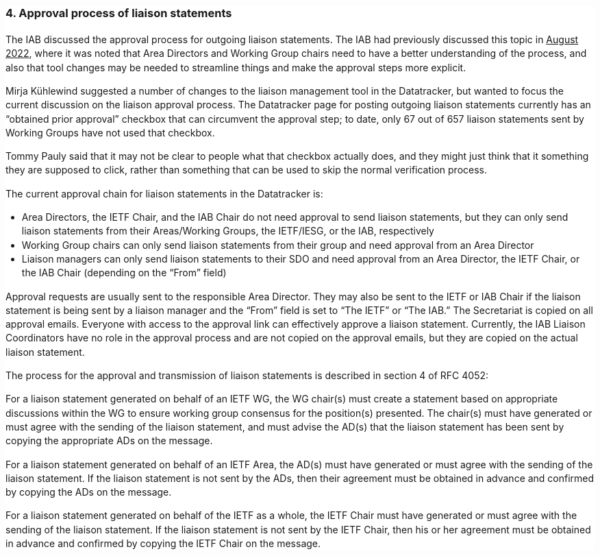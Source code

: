 
### 4. Approval process of liaison statements


The IAB discussed the approval process for outgoing liaison statements. The IAB had previously discussed this topic in [August 2022](https://www.iab.org/documents/minutes/minutes-2021/iab-minutes-2021-08-11/), where it was noted that Area Directors and Working Group chairs need to have a better understanding of the process, and also that tool changes may be needed to streamline things and make the approval steps more explicit.


Mirja Kühlewind suggested a number of changes to the liaison management tool in the Datatracker, but wanted to focus the current discussion on the liaison approval process. The Datatracker page for posting outgoing liaison statements currently has an “obtained prior approval” checkbox that can circumvent the approval step; to date, only 67 out of 657 liaison statements sent by Working Groups have not used that checkbox.


Tommy Pauly said that it may not be clear to people what that checkbox actually does, and they might just think that it something they are supposed to click, rather than something that can be used to skip the normal verification process.


The current approval chain for liaison statements in the Datatracker is:


* Area Directors, the IETF Chair, and the IAB Chair do not need approval to send liaison statements, but they can only send liaison statements from their Areas/Working Groups, the IETF/IESG, or the IAB, respectively
* Working Group chairs can only send liaison statements from their group and need approval from an Area Director
* Liaison managers can only send liaison statements to their SDO and need approval from an Area Director, the IETF Chair, or the IAB Chair (depending on the “From” field)


Approval requests are usually sent to the responsible Area Director. They may also be sent to the IETF or IAB Chair if the liaison statement is being sent by a liaison manager and the “From” field is set to “The IETF” or “The IAB.” The Secretariat is copied on all approval emails. Everyone with access to the approval link can effectively approve a liaison statement. Currently, the IAB Liaison Coordinators have no role in the approval process and are not copied on the approval emails, but they are copied on the actual liaison statement.


The process for the approval and transmission of liaison statements is described in section 4 of RFC 4052:


For a liaison statement generated on behalf of an IETF WG, the WG chair(s) must create a statement based on appropriate discussions within the WG to ensure working group consensus for the position(s) presented. The chair(s) must have generated or must agree with the sending of the liaison statement, and must advise the AD(s) that the liaison statement has been sent by copying the appropriate ADs on the message.


For a liaison statement generated on behalf of an IETF Area, the AD(s) must have generated or must agree with the sending of the liaison statement. If the liaison statement is not sent by the ADs, then their agreement must be obtained in advance and confirmed by copying the ADs on the message.


For a liaison statement generated on behalf of the IETF as a whole, the IETF Chair must have generated or must agree with the sending of the liaison statement. If the liaison statement is not sent by the IETF Chair, then his or her agreement must be obtained in advance and confirmed by copying the IETF Chair on the message.
